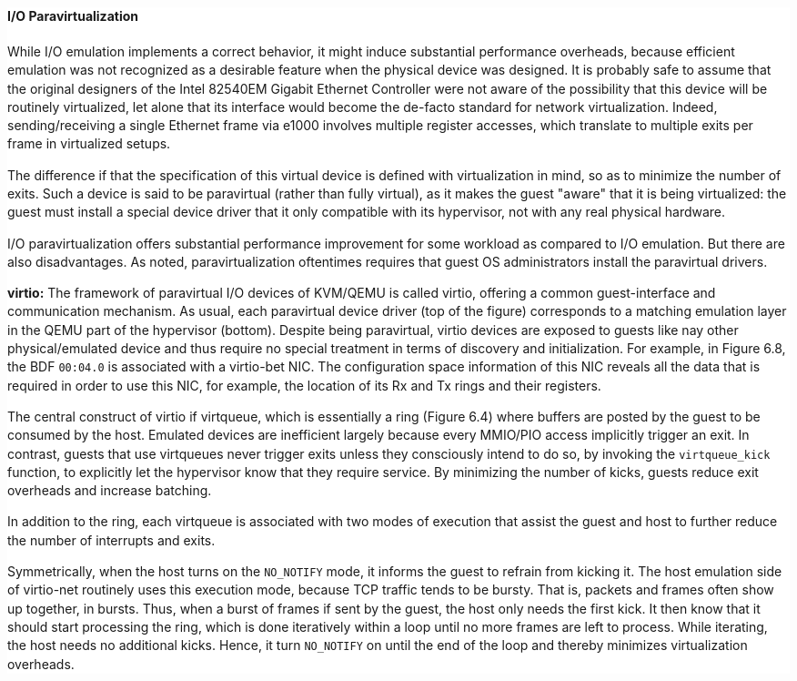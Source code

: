 #### I/O Paravirtualization
While I/O emulation implements a correct behavior, it might induce substantial performance overheads, because efficient emulation was not recognized as a desirable feature when the physical device was designed. It is probably safe to assume that the original designers of the Intel 82540EM Gigabit Ethernet Controller were not aware of the possibility that this device will be routinely virtualized, let alone that its interface would become the de-facto standard for network virtualization. Indeed, sending/receiving a single Ethernet frame via e1000 involves multiple register accesses, which translate to multiple exits per frame in virtualized setups.

The difference if that the specification of this virtual device is defined with virtualization in mind, so as to minimize the number of exits. Such a device is said to be paravirtual (rather than fully virtual), as it makes the guest "aware" that it is being virtualized: the guest must install a special device driver that it only compatible with its hypervisor, not with any real physical hardware.

I/O paravirtualization offers substantial performance improvement for some workload as compared to I/O emulation. But there are also disadvantages. As noted, paravirtualization oftentimes requires that guest OS administrators install the paravirtual drivers.

**virtio:** The framework of paravirtual I/O devices of KVM/QEMU is called virtio, offering a common guest-interface and communication mechanism. As usual, each paravirtual device driver (top of the figure) corresponds to a matching emulation layer in the QEMU part of the hypervisor (bottom). Despite being paravirtual, virtio devices are exposed to guests like nay other physical/emulated device and thus require no special treatment in terms of discovery and initialization. For example, in Figure 6.8, the BDF `00:04.0` is associated with a virtio-bet NIC. The configuration space information of this NIC reveals all the data that is required in order to use this NIC, for example, the location of its Rx and Tx rings and their registers.

The central construct of virtio if virtqueue, which is essentially a ring (Figure 6.4) where buffers are posted by the guest to be consumed by the host. Emulated devices are inefficient largely because every MMIO/PIO access implicitly trigger an exit. In contrast, guests that use virtqueues never trigger exits unless they consciously intend to do so, by invoking the `virtqueue_kick` function, to explicitly let the hypervisor know that they require service. By minimizing the number of kicks, guests reduce exit overheads and increase batching.

In addition to the ring, each virtqueue is associated with two modes of execution that assist the guest and host to further reduce the number of interrupts and exits.

Symmetrically, when the host turns on the `NO_NOTIFY` mode, it informs the guest to refrain from kicking it. The host emulation side of virtio-net routinely uses this execution mode, because TCP traffic tends to be bursty. That is, packets and frames often show up together, in bursts. Thus, when a burst of frames if sent by the guest, the host only needs the first kick. It then know that it should start processing the ring, which is done iteratively within a loop until no more frames are left to process. While iterating, the host needs no additional kicks. Hence, it turn `NO_NOTIFY` on until the end of the loop and thereby minimizes virtualization overheads.
